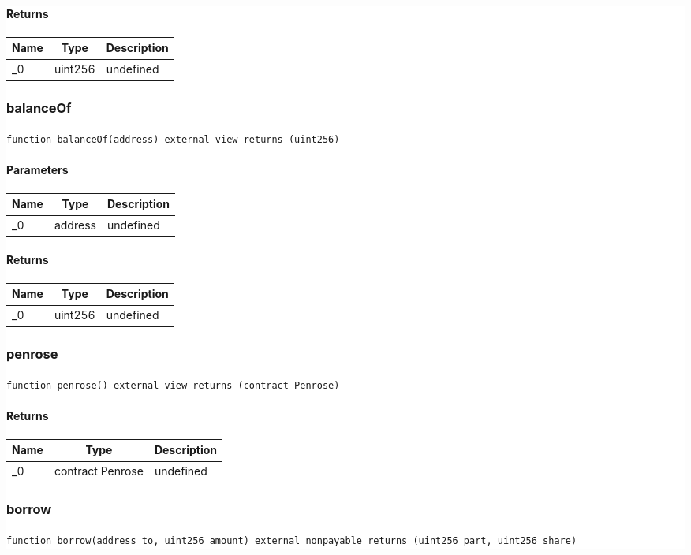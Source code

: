 




#### Returns

| Name | Type | Description |
|---|---|---|
| _0 | uint256 | undefined |

### balanceOf

```solidity
function balanceOf(address) external view returns (uint256)
```





#### Parameters

| Name | Type | Description |
|---|---|---|
| _0 | address | undefined |

#### Returns

| Name | Type | Description |
|---|---|---|
| _0 | uint256 | undefined |

### penrose

```solidity
function penrose() external view returns (contract Penrose)
```






#### Returns

| Name | Type | Description |
|---|---|---|
| _0 | contract Penrose | undefined |

### borrow

```solidity
function borrow(address to, uint256 amount) external nonpayable returns (uint256 part, uint256 share)
```




